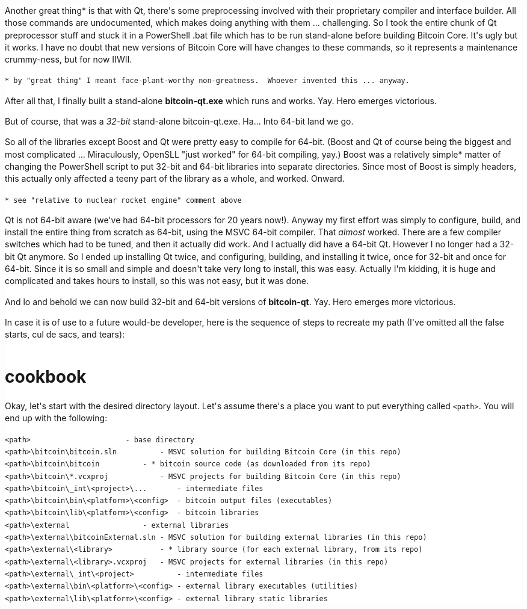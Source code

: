Another great thing* is that with Qt, there's some preprocessing involved with their proprietary compiler and interface builder.  All those commands are undocumented, which makes doing anything with them ... challenging.  So I took the entire chunk of Qt preprocessor stuff and stuck it in a PowerShell .bat file which has to be run stand-alone before building Bitcoin Core.  It's ugly but it works.  I have no doubt that new versions of Bitcoin Core will have changes to these commands, so it represents a maintenance crummy-ness, but for now IIWII.

	* by "great thing" I meant face-plant-worthy non-greatness.  Whoever invented this ... anyway.

After all that, I finally built a stand-alone **bitcoin-qt.exe** which runs and works.  Yay.  Hero emerges victorious.

But of course, that was a *32-bit* stand-alone bitcoin-qt.exe.  Ha...  Into 64-bit land we go.  

So all of the libraries except Boost and Qt were pretty easy to compile for 64-bit. (Boost and Qt of course being the biggest and most complicated ... Miraculously, OpenSLL "just worked" for 64-bit compiling, yay.)  Boost was a relatively simple* matter of changing the PowerShell script to put 32-bit and 64-bit libraries into separate directories.  Since most of Boost is simply headers, this actually only affected a teeny part of the library as a whole, and worked.  Onward.

	* see "relative to nuclear rocket engine" comment above

Qt is not 64-bit aware (we've had 64-bit processors for 20 years now!).  Anyway my first effort was simply to configure, build, and install the entire thing from scratch as 64-bit, using the MSVC 64-bit compiler.  That *almost* worked.  There are a few compiler switches which had to be tuned, and then it actually did work.  And I actually did have a 64-bit Qt.  However I no longer had a 32-bit Qt anymore.  So I ended up installing Qt twice, and configuring, building, and installing it twice, once for 32-bit and once for 64-bit.  Since it is so small and simple and doesn't take very long to install, this was easy.  Actually I'm kidding, it is huge and complicated and takes hours to install, so this was not easy, but it was done.  

And lo and behold we can now build 32-bit and 64-bit versions of **bitcoin-qt**.  Yay.  Hero emerges more victorious.

In case it is of use to a future would-be developer, here is the sequence of steps to recreate my path (I've omitted all the false starts, cul de sacs, and tears):


cookbook
====================

Okay, let's start with the desired directory layout.  Let's assume there's a place you want to put everything called `<path>`.  You will end up with the following:

	<path>						- base directory
	<path>\bitcoin\bitcoin.sln			- MSVC solution for building Bitcoin Core (in this repo)
	<path>\bitcoin\bitcoin			- * bitcoin source code (as downloaded from its repo)
	<path>\bitcoin\*.vcxproj			- MSVC projects for building Bitcoin Core (in this repo)
	<path>\bitcoin\_int\<project>\...		- intermediate files
	<path>\bitcoin\bin\<platform>\<config>	- bitcoin output files (executables)
	<path>\bitcoin\lib\<platform>\<config>	- bitcoin libraries
	<path>\external					- external libraries
	<path>\external\bitcoinExternal.sln	- MSVC solution for building external libraries (in this repo)
	<path>\external\<library>			- * library source (for each external library, from its repo)
	<path>\external\<library>.vcxproj	- MSVC projects for external libraries (in this repo)
	<path>\external\_int\<project>			- intermediate files
	<path>\external\bin\<platform>\<config>	- external library executables (utilities)
	<path>\external\lib\<platform>\<config>	- external library static libraries
